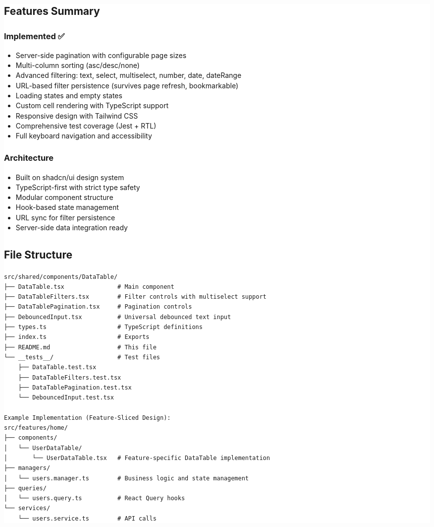 ## Features Summary

### Implemented ✅

- Server-side pagination with configurable page sizes
- Multi-column sorting (asc/desc/none)
- Advanced filtering: text, select, multiselect, number, date, dateRange
- URL-based filter persistence (survives page refresh, bookmarkable)
- Loading states and empty states
- Custom cell rendering with TypeScript support
- Responsive design with Tailwind CSS
- Comprehensive test coverage (Jest + RTL)
- Full keyboard navigation and accessibility

### Architecture

- Built on shadcn/ui design system
- TypeScript-first with strict type safety
- Modular component structure
- Hook-based state management
- URL sync for filter persistence
- Server-side data integration ready

## File Structure

```text
src/shared/components/DataTable/
├── DataTable.tsx               # Main component
├── DataTableFilters.tsx        # Filter controls with multiselect support
├── DataTablePagination.tsx     # Pagination controls
├── DebouncedInput.tsx          # Universal debounced text input
├── types.ts                    # TypeScript definitions
├── index.ts                    # Exports
├── README.md                   # This file
└── __tests__/                  # Test files
    ├── DataTable.test.tsx
    ├── DataTableFilters.test.tsx
    ├── DataTablePagination.test.tsx
    └── DebouncedInput.test.tsx

Example Implementation (Feature-Sliced Design):
src/features/home/
├── components/
│   └── UserDataTable/
│       └── UserDataTable.tsx   # Feature-specific DataTable implementation
├── managers/
│   └── users.manager.ts        # Business logic and state management
├── queries/
│   └── users.query.ts          # React Query hooks
└── services/
    └── users.service.ts        # API calls
```
